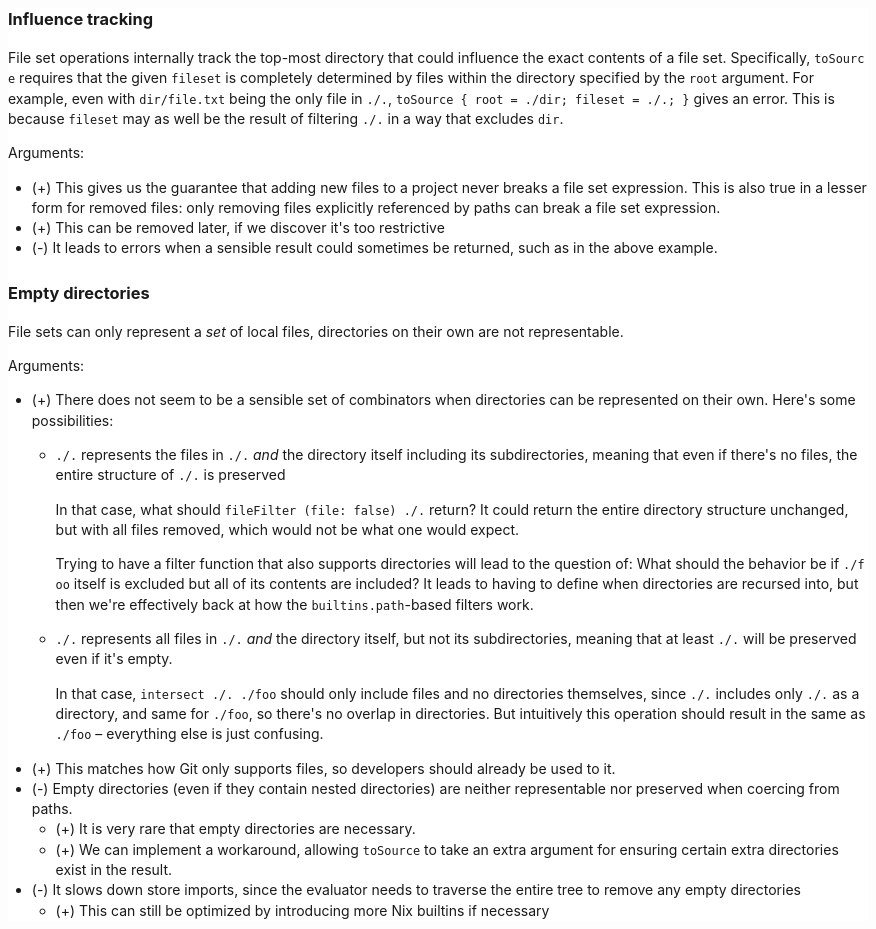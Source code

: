 ### Influence tracking

File set operations internally track the top-most directory that could influence the exact contents of a file set.
Specifically, `toSource` requires that the given `fileset` is completely determined by files within the directory specified by the `root` argument.
For example, even with `dir/file.txt` being the only file in `./.`, `toSource { root = ./dir; fileset = ./.; }` gives an error.
This is because `fileset` may as well be the result of filtering `./.` in a way that excludes `dir`.

Arguments:
- (+) This gives us the guarantee that adding new files to a project never breaks a file set expression.
  This is also true in a lesser form for removed files:
  only removing files explicitly referenced by paths can break a file set expression.
- (+) This can be removed later, if we discover it's too restrictive
- (-) It leads to errors when a sensible result could sometimes be returned, such as in the above example.

### Empty directories

File sets can only represent a _set_ of local files, directories on their own are not representable.

Arguments:
- (+) There does not seem to be a sensible set of combinators when directories can be represented on their own.
  Here's some possibilities:
  - `./.` represents the files in `./.` _and_ the directory itself including its subdirectories, meaning that even if there's no files, the entire structure of `./.` is preserved

    In that case, what should `fileFilter (file: false) ./.` return?
    It could return the entire directory structure unchanged, but with all files removed, which would not be what one would expect.

    Trying to have a filter function that also supports directories will lead to the question of:
    What should the behavior be if `./foo` itself is excluded but all of its contents are included?
    It leads to having to define when directories are recursed into, but then we're effectively back at how the `builtins.path`-based filters work.

  - `./.` represents all files in `./.` _and_ the directory itself, but not its subdirectories, meaning that at least `./.` will be preserved even if it's empty.

    In that case, `intersect ./. ./foo` should only include files and no directories themselves, since `./.` includes only `./.` as a directory, and same for `./foo`, so there's no overlap in directories.
    But intuitively this operation should result in the same as `./foo` – everything else is just confusing.
- (+) This matches how Git only supports files, so developers should already be used to it.
- (-) Empty directories (even if they contain nested directories) are neither representable nor preserved when coercing from paths.
  - (+) It is very rare that empty directories are necessary.
  - (+) We can implement a workaround, allowing `toSource` to take an extra argument for ensuring certain extra directories exist in the result.
- (-) It slows down store imports, since the evaluator needs to traverse the entire tree to remove any empty directories
  - (+) This can still be optimized by introducing more Nix builtins if necessary
